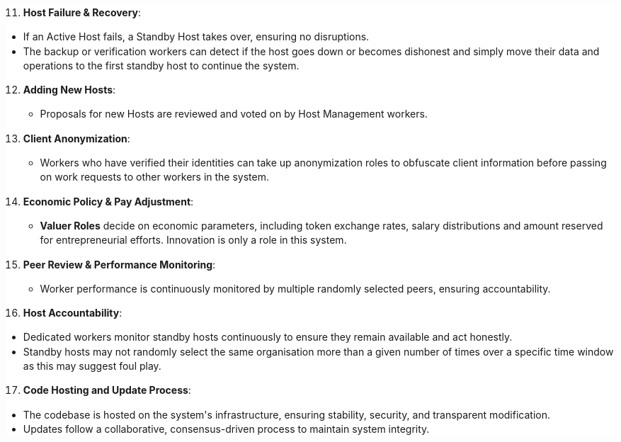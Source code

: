 11. **Host Failure & Recovery**:
   - If an Active Host fails, a Standby Host takes over, ensuring no disruptions.
   - The backup or verification workers can detect if the host goes down or becomes dishonest and simply move their data and operations to the first standby host to continue the system.

12. **Adding New Hosts**:
    - Proposals for new Hosts are reviewed and voted on by Host Management workers.

13. **Client Anonymization**:
    - Workers who have verified their identities can take up anonymization roles to obfuscate client information before passing on work requests to other workers in the system.

14. **Economic Policy & Pay Adjustment**:
    - **Valuer Roles** decide on economic parameters, including token exchange rates, salary distributions and amount reserved for entrepreneurial efforts. Innovation is only a role in this system.

15. **Peer Review & Performance Monitoring**:
    - Worker performance is continuously monitored by multiple randomly selected peers, ensuring accountability.

16. **Host Accountability**:
   - Dedicated workers monitor standby hosts continuously to ensure they remain available and act honestly. 
   - Standby hosts may not randomly select the same organisation more than a given number of times over a specific time window as this may suggest foul play.

17. **Code Hosting and Update Process**:
   - The codebase is hosted on the system's infrastructure, ensuring stability, security, and transparent modification.
   - Updates follow a collaborative, consensus-driven process to maintain system integrity.
